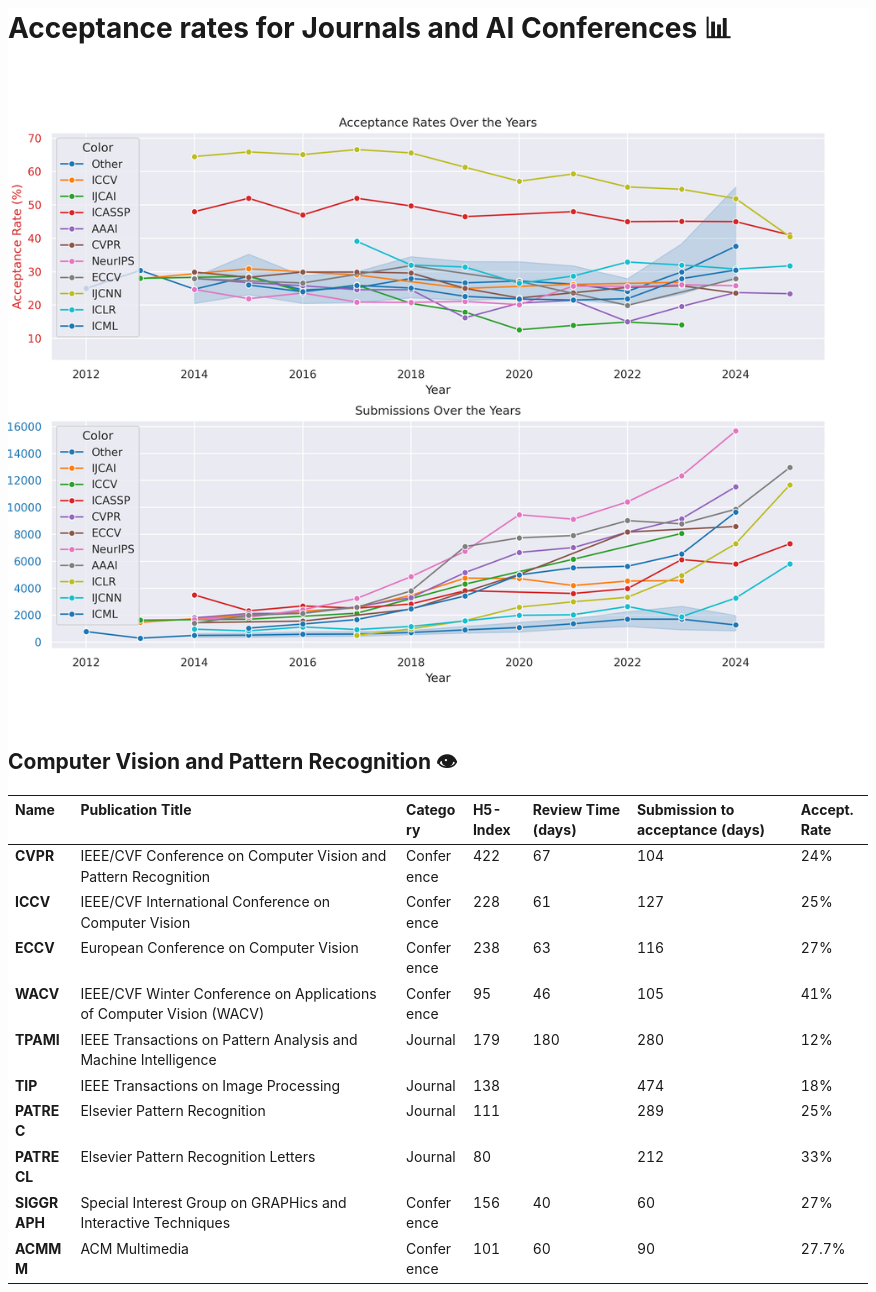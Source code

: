 # Acceptance rates for Journals and AI Conferences 📊

<img src="graphs/combined_plot.png" alt="">

## Computer Vision and Pattern Recognition 👁️

| Name | Publication Title | Category | H5-Index | Review Time (days) | Submission to acceptance (days) | Accept. Rate |
| :------------- | :------------- | :------------- | :------------- | :------------- | :------------- | :------------- |
| **CVPR** | IEEE/CVF Conference on Computer Vision and Pattern Recognition | Conference | 422 | 67 | 104 | 24% |
| **ICCV** | IEEE/CVF International Conference on Computer Vision | Conference | 228 | 61 | 127 | 25% |
| **ECCV** | European Conference on Computer Vision | Conference | 238 | 63 | 116 | 27% |
| **WACV** | IEEE/CVF Winter Conference on Applications of Computer Vision (WACV) | Conference | 95 | 46 | 105 | 41% |
| **TPAMI** | IEEE Transactions on Pattern Analysis and Machine Intelligence | Journal | 179 | 180 | 280 | 12% |
| **TIP** | IEEE Transactions on Image Processing | Journal | 138 |  | 474 | 18% |
| **PATREC** | Elsevier Pattern Recognition | Journal | 111 |  | 289 | 25% |
| **PATRECL** | Elsevier Pattern Recognition Letters | Journal | 80 |  | 212 | 33% |
| **SIGGRAPH** | Special Interest Group on GRAPHics and Interactive Techniques | Conference | 156 | 40 | 60 | 27% |
| **ACMMM** | ACM Multimedia | Conference | 101 | 60 | 90 | 27.7% |
